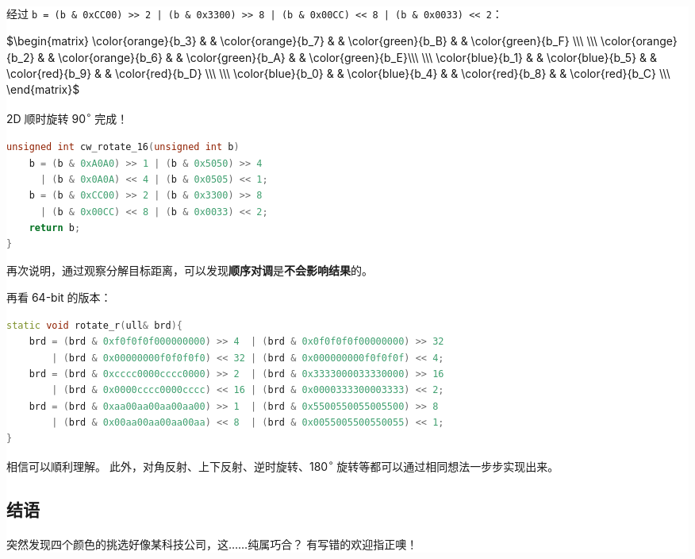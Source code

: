 经过 `b = (b & 0xCC00) >> 2 | (b & 0x3300) >> 8 | (b & 0x00CC) << 8 | (b & 0x0033) << 2`：


$\begin{matrix}
\color{orange}{b_3} &             & \color{orange}{b_7} & & \color{green}{b_B} &             & \color{green}{b_F} \\\
\\\
\color{orange}{b_2} &             & \color{orange}{b_6} & & \color{green}{b_A} &             & \color{green}{b_E}\\\
\\\
\color{blue}{b_1} &             & \color{blue}{b_5} & & \color{red}{b_9} &             & \color{red}{b_D} \\\
\\\
\color{blue}{b_0} &             & \color{blue}{b_4} & & \color{red}{b_8} &             & \color{red}{b_C} \\\
\end{matrix}$

2D 顺时旋转 90$^\circ$ 完成！

```cpp
unsigned int cw_rotate_16(unsigned int b)
    b = (b & 0xA0A0) >> 1 | (b & 0x5050) >> 4
      | (b & 0x0A0A) << 4 | (b & 0x0505) << 1;
    b = (b & 0xCC00) >> 2 | (b & 0x3300) >> 8
      | (b & 0x00CC) << 8 | (b & 0x0033) << 2;
    return b;
}
```

再次说明，通过观察分解目标距离，可以发现**顺序对调**是**不会影响结果**的。

再看 64-bit 的版本：

```cpp
static void rotate_r(ull& brd){
    brd = (brd & 0xf0f0f0f000000000) >> 4  | (brd & 0x0f0f0f0f00000000) >> 32
        | (brd & 0x00000000f0f0f0f0) << 32 | (brd & 0x000000000f0f0f0f) << 4;
    brd = (brd & 0xcccc0000cccc0000) >> 2  | (brd & 0x3333000033330000) >> 16
        | (brd & 0x0000cccc0000cccc) << 16 | (brd & 0x0000333300003333) << 2;
    brd = (brd & 0xaa00aa00aa00aa00) >> 1  | (brd & 0x5500550055005500) >> 8
        | (brd & 0x00aa00aa00aa00aa) << 8  | (brd & 0x0055005500550055) << 1;
}
```

相信可以順利理解。
此外，对角反射、上下反射、逆时旋转、180$^\circ$ 旋转等都可以通过相同想法一步步实现出来。

## 结语

突然发现四个颜色的挑选好像某科技公司，这……纯属巧合？
有写错的欢迎指正噢！
